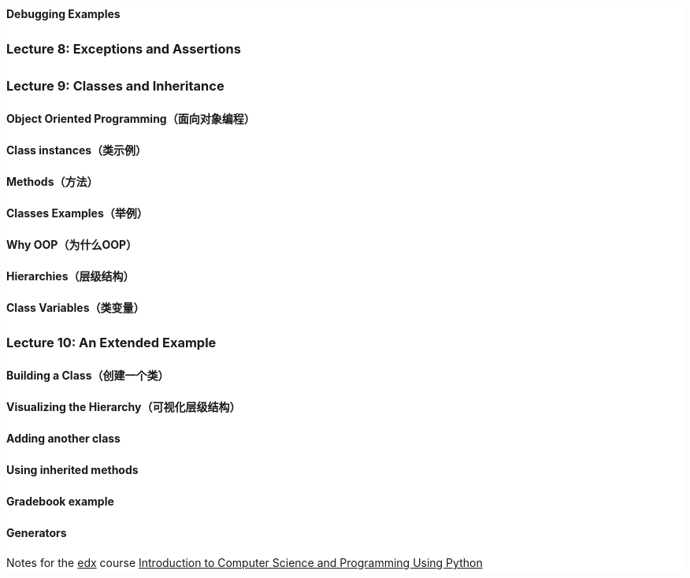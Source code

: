 #### Debugging Examples

### Lecture 8: Exceptions and Assertions

### Lecture 9: Classes and Inheritance

#### Object Oriented Programming（面向对象编程）

#### Class instances（类示例）

#### Methods（方法）

#### Classes Examples（举例）

#### Why OOP（为什么OOP）

#### Hierarchies（层级结构）

#### Class Variables（类变量）

### Lecture 10: An Extended Example

#### Building a Class（创建一个类）

#### Visualizing the Hierarchy（可视化层级结构）

#### Adding another class

#### Using inherited methods

#### Gradebook example

#### Generators

Notes for the [edx](www.edx.org) course [Introduction to Computer Science and Programming Using Python](https://www.edx.org/course/introduction-computer-science-mitx-6-00-1x-5)
